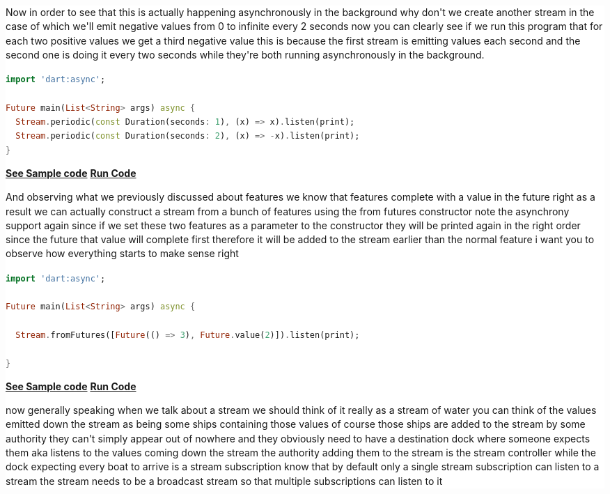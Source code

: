 Now in order to see that this is actually happening asynchronously in the background why don't we create another stream in the case of which we'll emit negative values from 0 to infinite every 2 seconds now you can clearly see if we run this program that for each two positive values we get a third negative value this is because the first stream is emitting values each second and the second one is doing it every two seconds while they're both running asynchronously in the background.


```dart
import 'dart:async';

Future main(List<String> args) async {
  Stream.periodic(const Duration(seconds: 1), (x) => x).listen(print);
  Stream.periodic(const Duration(seconds: 2), (x) => -x).listen(print);
}
```
**[See Sample code](../snippets/vector/sort.cpp)**
**[Run Code](https://rextester.com/FFTEBY25900)**

And observing what we previously discussed about features we know that features complete with a value in the future right as a result we can actually construct a stream from a bunch of features using the from futures constructor note the asynchrony support again since if we set these two features as a parameter to the constructor they will be printed again in the right order since the future that value will complete first therefore it will be added to the stream earlier than the normal feature i want you to observe how everything starts to make sense right



```dart
import 'dart:async';

Future main(List<String> args) async {

  Stream.fromFutures([Future(() => 3), Future.value(2)]).listen(print);

}
```
**[See Sample code](../snippets/vector/sort.cpp)**
**[Run Code](https://rextester.com/FFTEBY25900)**


now generally speaking when we talk about a stream we should think of it really as a stream of water you can think of the values emitted down the stream as being some ships containing those values of course those ships are added to the stream by some authority they can't simply appear out of nowhere and they obviously need to have a destination dock where someone expects them aka listens to the values coming down the stream the authority adding them to the stream is the stream controller while the dock expecting every boat to arrive is a stream subscription know that by default only a single stream subscription can listen to a stream the stream needs to be a broadcast stream so that multiple subscriptions can listen to it


